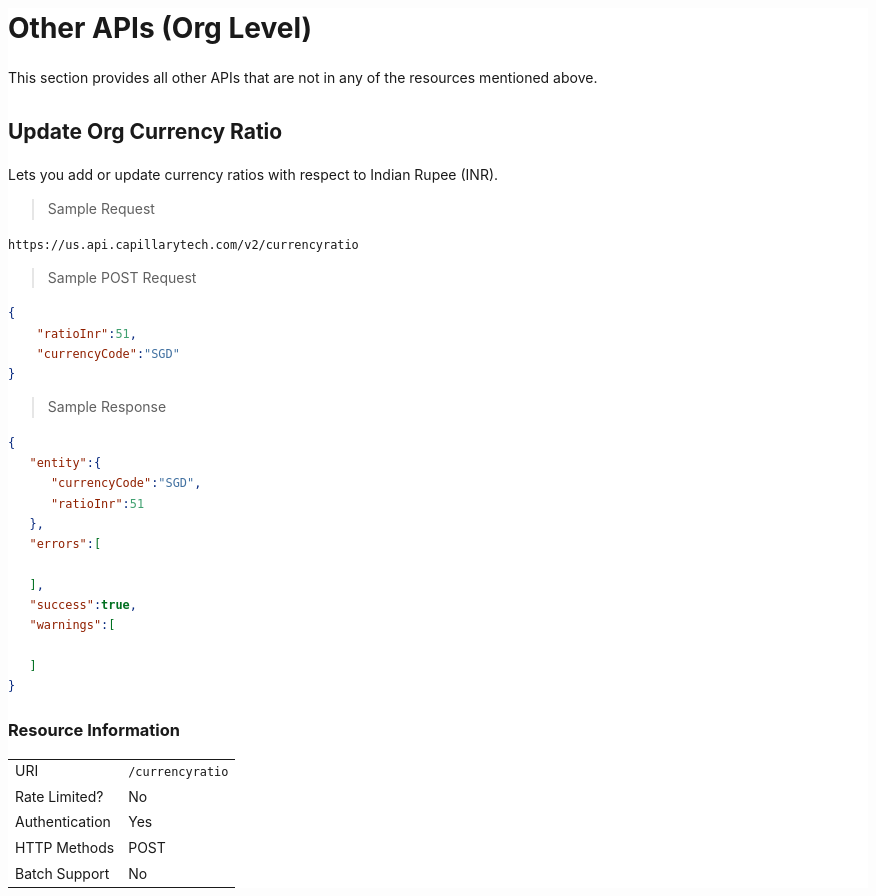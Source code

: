 # Other APIs (Org Level)

This section provides all other APIs that are not in any of the resources mentioned above.


## Update Org Currency Ratio

Lets you add or update currency ratios with respect to Indian Rupee (INR).


> Sample Request

```html
https://us.api.capillarytech.com/v2/currencyratio
```


> Sample POST Request

```json
{ 
	"ratioInr":51, 
	"currencyCode":"SGD" 
}
```



> Sample Response

```json
{
   "entity":{
      "currencyCode":"SGD",
      "ratioInr":51
   },
   "errors":[

   ],
   "success":true,
   "warnings":[

   ]
}

```

### Resource Information
| | |
--------- | ----------- |
URI | `/currencyratio`
Rate Limited? | No
Authentication | Yes
HTTP Methods | POST
Batch Support | No
